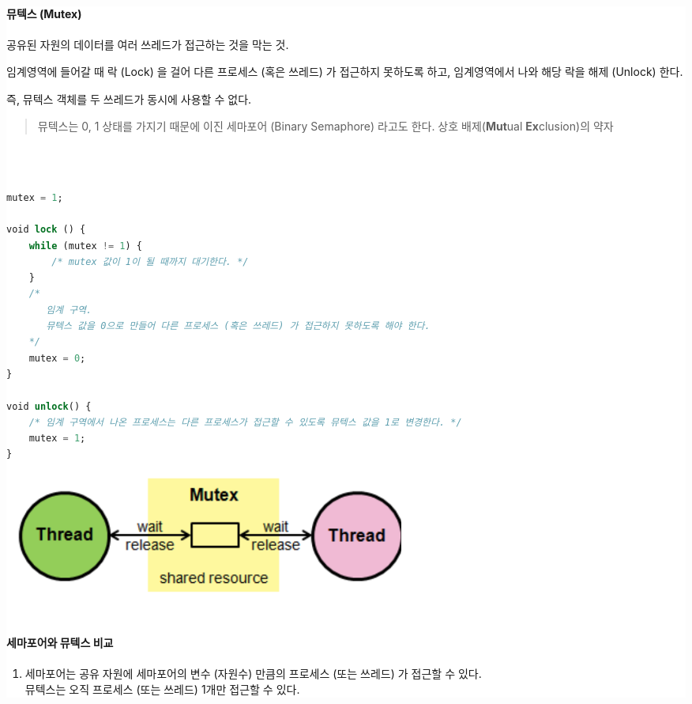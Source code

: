 #### 뮤텍스 (Mutex)
공유된 자원의 데이터를 여러 쓰레드가 접근하는 것을 막는 것.

임계영역에 들어갈 때 락 (Lock) 을 걸어 다른 프로세스 (혹은 쓰레드) 가 접근하지 못하도록 하고, 임계영역에서 나와 해당 락을 해제 (Unlock) 한다.

즉, 뮤텍스 객체를 두 쓰레드가 동시에 사용할 수 없다.

> 뮤텍스는 0, 1 상태를 가지기 때문에 이진 세마포어 (Binary Semaphore) 라고도 한다. 
상호 배제(**Mut**ual **Ex**clusion)의 약자

<br />

```sql

mutex = 1;

void lock () {
    while (mutex != 1) {
    	/* mutex 값이 1이 될 때까지 대기한다. */
    }
    /* 
       임계 구역.
       뮤텍스 값을 0으로 만들어 다른 프로세스 (혹은 쓰레드) 가 접근하지 못하도록 해야 한다. 
    */
    mutex = 0;
}

void unlock() {
    /* 임계 구역에서 나온 프로세스는 다른 프로세스가 접근할 수 있도록 뮤텍스 값을 1로 변경한다. */
    mutex = 1;
}

```

<img src="../img/mutex1.png" width="500">

<br />
<br />

#### 세마포어와 뮤텍스 비교
1. 세마포어는 공유 자원에 세마포어의 변수 (자원수) 만큼의 프로세스 (또는 쓰레드) 가 접근할 수 있다.  
뮤텍스는 오직 프로세스 (또는 쓰레드) 1개만 접근할 수 있다.
